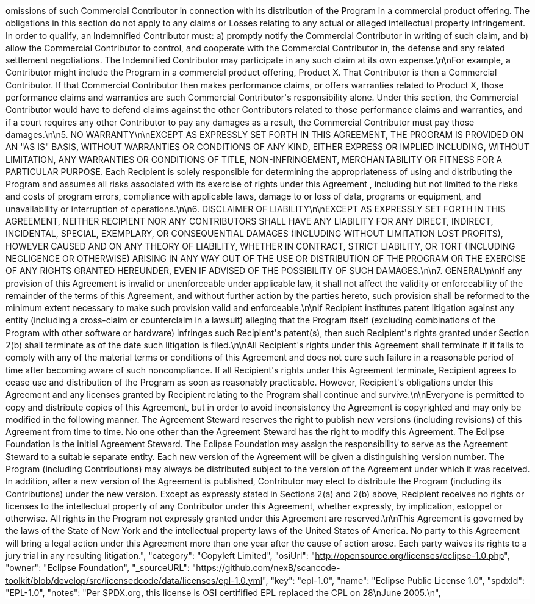 omissions of such Commercial Contributor in connection with its distribution of the Program in a commercial product offering. The obligations in this section do not apply to any claims or Losses relating to any actual or alleged intellectual property infringement. In order to qualify, an Indemnified Contributor must: a) promptly notify the Commercial Contributor in writing of such claim, and b) allow the Commercial Contributor to control, and cooperate with the Commercial Contributor in, the defense and any related settlement negotiations. The Indemnified Contributor may participate in any such claim at its own expense.\n\nFor example, a Contributor might include the Program in a commercial product offering, Product X. That Contributor is then a Commercial Contributor. If that Commercial Contributor then makes performance claims, or offers warranties related to Product X, those performance claims and warranties are such Commercial Contributor's responsibility alone. Under this section, the Commercial Contributor would have to defend claims against the other Contributors related to those performance claims and warranties, and if a court requires any other Contributor to pay any damages as a result, the Commercial Contributor must pay those damages.\n\n5. NO WARRANTY\n\nEXCEPT AS EXPRESSLY SET FORTH IN THIS AGREEMENT, THE PROGRAM IS PROVIDED ON AN \"AS IS\" BASIS, WITHOUT WARRANTIES OR CONDITIONS OF ANY KIND, EITHER EXPRESS OR IMPLIED INCLUDING, WITHOUT LIMITATION, ANY WARRANTIES OR CONDITIONS OF TITLE, NON-INFRINGEMENT, MERCHANTABILITY OR FITNESS FOR A PARTICULAR PURPOSE. Each Recipient is solely responsible for determining the appropriateness of using and distributing the Program and assumes all risks associated with its exercise of rights under this Agreement , including but not limited to the risks and costs of program errors, compliance with applicable laws, damage to or loss of data, programs or equipment, and unavailability or interruption of operations.\n\n6. DISCLAIMER OF LIABILITY\n\nEXCEPT AS EXPRESSLY SET FORTH IN THIS AGREEMENT, NEITHER RECIPIENT NOR ANY CONTRIBUTORS SHALL HAVE ANY LIABILITY FOR ANY DIRECT, INDIRECT, INCIDENTAL, SPECIAL, EXEMPLARY, OR CONSEQUENTIAL DAMAGES (INCLUDING WITHOUT LIMITATION LOST PROFITS), HOWEVER CAUSED AND ON ANY THEORY OF LIABILITY, WHETHER IN CONTRACT, STRICT LIABILITY, OR TORT (INCLUDING NEGLIGENCE OR OTHERWISE) ARISING IN ANY WAY OUT OF THE USE OR DISTRIBUTION OF THE PROGRAM OR THE EXERCISE OF ANY RIGHTS GRANTED HEREUNDER, EVEN IF ADVISED OF THE POSSIBILITY OF SUCH DAMAGES.\n\n7. GENERAL\n\nIf any provision of this Agreement is invalid or unenforceable under applicable law, it shall not affect the validity or enforceability of the remainder of the terms of this Agreement, and without further action by the parties hereto, such provision shall be reformed to the minimum extent necessary to make such provision valid and enforceable.\n\nIf Recipient institutes patent litigation against any entity (including a cross-claim or counterclaim in a lawsuit) alleging that the Program itself (excluding combinations of the Program with other software or hardware) infringes such Recipient's patent(s), then such Recipient's rights granted under Section 2(b) shall terminate as of the date such litigation is filed.\n\nAll Recipient's rights under this Agreement shall terminate if it fails to comply with any of the material terms or conditions of this Agreement and does not cure such failure in a reasonable period of time after becoming aware of such noncompliance. If all Recipient's rights under this Agreement terminate, Recipient agrees to cease use and distribution of the Program as soon as reasonably practicable. However, Recipient's obligations under this Agreement and any licenses granted by Recipient relating to the Program shall continue and survive.\n\nEveryone is permitted to copy and distribute copies of this Agreement, but in order to avoid inconsistency the Agreement is copyrighted and may only be modified in the following manner. The Agreement Steward reserves the right to publish new versions (including revisions) of this Agreement from time to time. No one other than the Agreement Steward has the right to modify this Agreement. The Eclipse Foundation is the initial Agreement Steward. The Eclipse Foundation may assign the responsibility to serve as the Agreement Steward to a suitable separate entity. Each new version of the Agreement will be given a distinguishing version number. The Program (including Contributions) may always be distributed subject to the version of the Agreement under which it was received. In addition, after a new version of the Agreement is published, Contributor may elect to distribute the Program (including its Contributions) under the new version. Except as expressly stated in Sections 2(a) and 2(b) above, Recipient receives no rights or licenses to the intellectual property of any Contributor under this Agreement, whether expressly, by implication, estoppel or otherwise. All rights in the Program not expressly granted under this Agreement are reserved.\n\nThis Agreement is governed by the laws of the State of New York and the intellectual property laws of the United States of America. No party to this Agreement will bring a legal action under this Agreement more than one year after the cause of action arose. Each party waives its rights to a jury trial in any resulting litigation.",
                "category": "Copyleft Limited",
                "osiUrl": "http://opensource.org/licenses/eclipse-1.0.php",
                "owner": "Eclipse Foundation",
                "_sourceURL": "https://github.com/nexB/scancode-toolkit/blob/develop/src/licensedcode/data/licenses/epl-1.0.yml",
                "key": "epl-1.0",
                "name": "Eclipse Public License 1.0",
                "spdxId": "EPL-1.0",
                "notes": "Per SPDX.org, this license is OSI certifified EPL replaced the CPL on 28\nJune 2005.\n",
